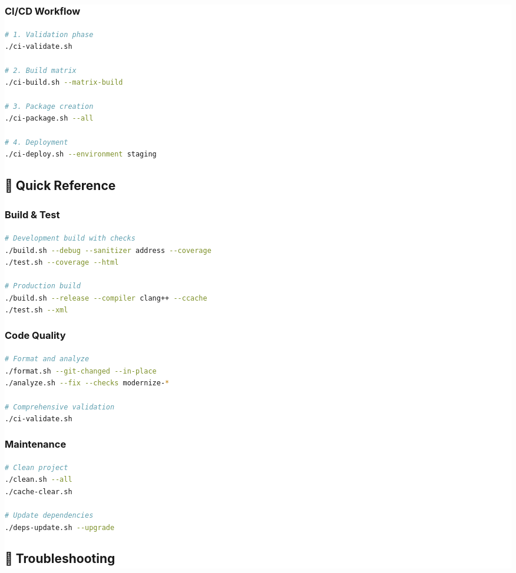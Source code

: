 ### CI/CD Workflow

```bash
# 1. Validation phase
./ci-validate.sh

# 2. Build matrix
./ci-build.sh --matrix-build

# 3. Package creation
./ci-package.sh --all

# 4. Deployment
./ci-deploy.sh --environment staging
```

## 🎯 Quick Reference

### Build & Test

```bash
# Development build with checks
./build.sh --debug --sanitizer address --coverage
./test.sh --coverage --html

# Production build
./build.sh --release --compiler clang++ --ccache
./test.sh --xml
```

### Code Quality

```bash
# Format and analyze
./format.sh --git-changed --in-place
./analyze.sh --fix --checks modernize-*

# Comprehensive validation
./ci-validate.sh
```

### Maintenance

```bash
# Clean project
./clean.sh --all
./cache-clear.sh

# Update dependencies
./deps-update.sh --upgrade
```

## 🐛 Troubleshooting
